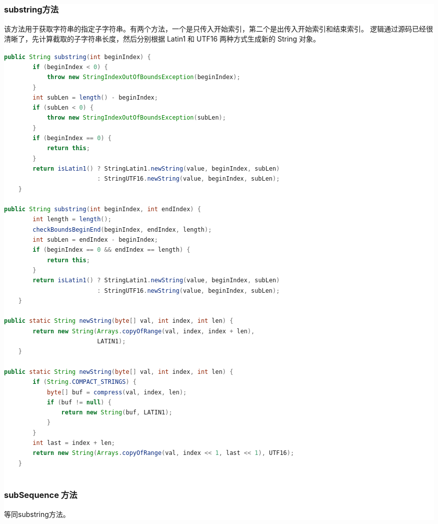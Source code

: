 
### substring方法

该方法用于获取字符串的指定子字符串。有两个方法，一个是只传入开始索引，第二个是出传入开始索引和结束索引。
逻辑通过源码已经很清晰了，先计算截取的子字符串长度，然后分别根据 Latin1 和 UTF16 两种方式生成新的 String 对象。

```java
public String substring(int beginIndex) {
        if (beginIndex < 0) {
            throw new StringIndexOutOfBoundsException(beginIndex);
        }
        int subLen = length() - beginIndex;
        if (subLen < 0) {
            throw new StringIndexOutOfBoundsException(subLen);
        }
        if (beginIndex == 0) {
            return this;
        }
        return isLatin1() ? StringLatin1.newString(value, beginIndex, subLen)
                          : StringUTF16.newString(value, beginIndex, subLen);
    }
    
public String substring(int beginIndex, int endIndex) {
        int length = length();
        checkBoundsBeginEnd(beginIndex, endIndex, length);
        int subLen = endIndex - beginIndex;
        if (beginIndex == 0 && endIndex == length) {
            return this;
        }
        return isLatin1() ? StringLatin1.newString(value, beginIndex, subLen)
                          : StringUTF16.newString(value, beginIndex, subLen);
    }
    
public static String newString(byte[] val, int index, int len) {
        return new String(Arrays.copyOfRange(val, index, index + len),
                          LATIN1);
    }
    
public static String newString(byte[] val, int index, int len) {
        if (String.COMPACT_STRINGS) {
            byte[] buf = compress(val, index, len);
            if (buf != null) {
                return new String(buf, LATIN1);
            }
        }
        int last = index + len;
        return new String(Arrays.copyOfRange(val, index << 1, last << 1), UTF16);
    }
    
```
###  subSequence 方法
等同substring方法。

